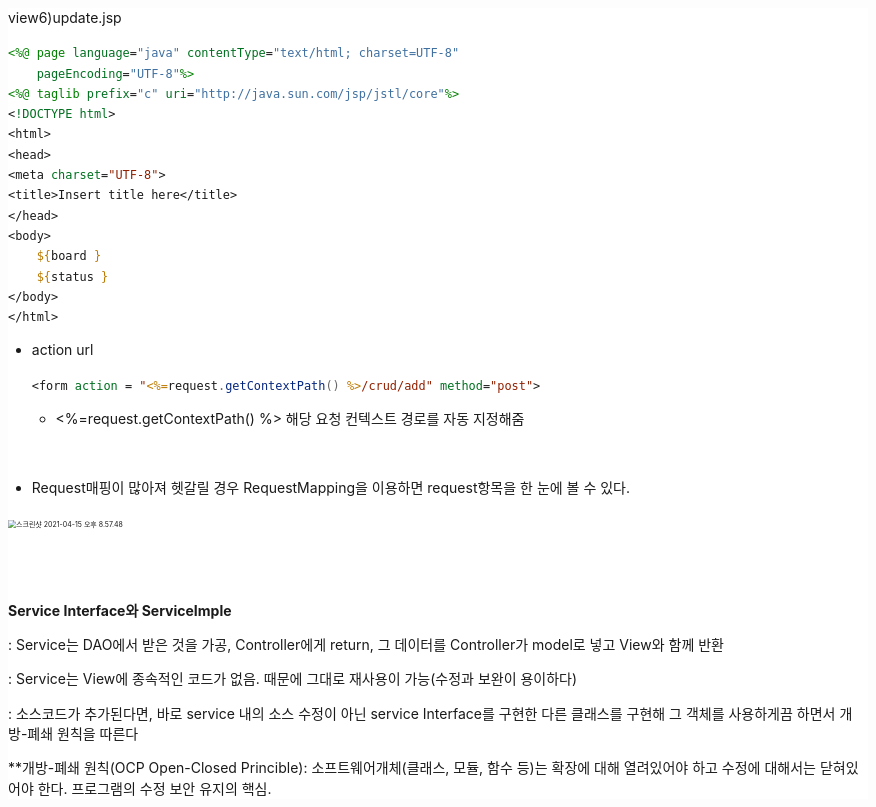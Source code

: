 view6)update.jsp

````jsp
<%@ page language="java" contentType="text/html; charset=UTF-8"
    pageEncoding="UTF-8"%>
<%@ taglib prefix="c" uri="http://java.sun.com/jsp/jstl/core"%>
<!DOCTYPE html>
<html>
<head>
<meta charset="UTF-8">
<title>Insert title here</title>
</head>
<body>
	${board }
	${status }
</body>
</html>
````

* action url

  ````jsp
  <form action = "<%=request.getContextPath() %>/crud/add" method="post">
  ````

  * <%=request.getContextPath() %> 해당 요청 컨텍스트 경로를 자동 지정해줌

<br>

* Request매핑이 많아져 헷갈릴 경우 RequestMapping을 이용하면 request항목을 한 눈에 볼 수 있다. 

<img src="%E1%84%89%E1%85%B3%E1%84%8F%E1%85%B3%E1%84%85%E1%85%B5%E1%86%AB%E1%84%89%E1%85%A3%E1%86%BA%202021-04-15%20%E1%84%8B%E1%85%A9%E1%84%92%E1%85%AE%208.57.48.png" alt="스크린샷 2021-04-15 오후 8.57.48" style="zoom: 50%;" />



<br><br>

**Service Interface와 ServiceImple**

: Service는 DAO에서 받은 것을 가공, Controller에게 return, 그 데이터를 Controller가 model로 넣고 View와 함께 반환

: Service는 View에 종속적인 코드가 없음. 때문에 그대로 재사용이 가능(수정과 보완이 용이하다)

: 소스코드가 추가된다면, 바로 service 내의 소스 수정이 아닌 service Interface를 구현한 다른 클래스를 구현해 그 객체를 사용하게끔 하면서 개방-폐쇄 원칙을 따른다

**개방-폐쇄 원칙(OCP Open-Closed Princible): 소프트웨어개체(클래스, 모듈, 함수 등)는 확장에 대해 열려있어야 하고 수정에 대해서는 닫혀있어야 한다. 프로그램의 수정 보안 유지의 핵심. 